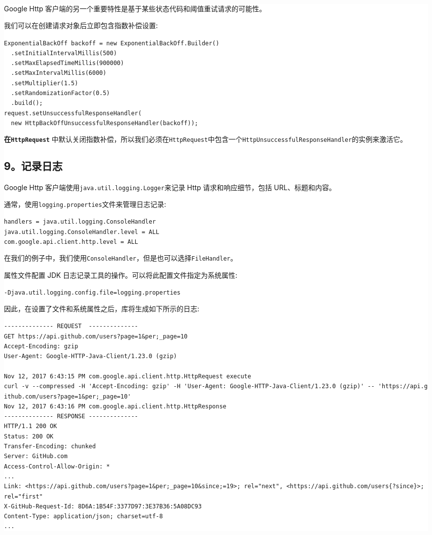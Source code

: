 Google Http 客户端的另一个重要特性是基于某些状态代码和阈值重试请求的可能性。

我们可以在创建请求对象后立即包含指数补偿设置:

```
ExponentialBackOff backoff = new ExponentialBackOff.Builder()
  .setInitialIntervalMillis(500)
  .setMaxElapsedTimeMillis(900000)
  .setMaxIntervalMillis(6000)
  .setMultiplier(1.5)
  .setRandomizationFactor(0.5)
  .build();
request.setUnsuccessfulResponseHandler(
  new HttpBackOffUnsuccessfulResponseHandler(backoff));
```

**在`HttpRequest`** 中默认关闭指数补偿，所以我们必须在`HttpRequest`中包含一个`HttpUnsuccessfulResponseHandler`的实例来激活它。

## 9。记录日志

Google Http 客户端使用`java.util.logging.Logger`来记录 Http 请求和响应细节，包括 URL、标题和内容。

通常，使用`logging.properties`文件来管理日志记录:

```
handlers = java.util.logging.ConsoleHandler
java.util.logging.ConsoleHandler.level = ALL
com.google.api.client.http.level = ALL
```

在我们的例子中，我们使用`ConsoleHandler`，但是也可以选择`FileHandler`。

属性文件配置 JDK 日志记录工具的操作。可以将此配置文件指定为系统属性:

```
-Djava.util.logging.config.file=logging.properties
```

因此，在设置了文件和系统属性之后，库将生成如下所示的日志:

```
-------------- REQUEST  --------------
GET https://api.github.com/users?page=1&per;_page=10
Accept-Encoding: gzip
User-Agent: Google-HTTP-Java-Client/1.23.0 (gzip)

Nov 12, 2017 6:43:15 PM com.google.api.client.http.HttpRequest execute
curl -v --compressed -H 'Accept-Encoding: gzip' -H 'User-Agent: Google-HTTP-Java-Client/1.23.0 (gzip)' -- 'https://api.github.com/users?page=1&per;_page=10'
Nov 12, 2017 6:43:16 PM com.google.api.client.http.HttpResponse 
-------------- RESPONSE --------------
HTTP/1.1 200 OK
Status: 200 OK
Transfer-Encoding: chunked
Server: GitHub.com
Access-Control-Allow-Origin: *
...
Link: <https://api.github.com/users?page=1&per;_page=10&since;=19>; rel="next", <https://api.github.com/users{?since}>; rel="first"
X-GitHub-Request-Id: 8D6A:1B54F:3377D97:3E37B36:5A08DC93
Content-Type: application/json; charset=utf-8
...
```

